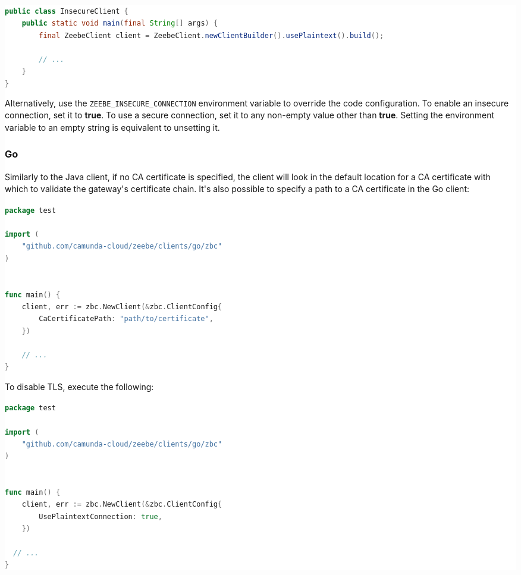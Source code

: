 ```java
public class InsecureClient {
    public static void main(final String[] args) {
        final ZeebeClient client = ZeebeClient.newClientBuilder().usePlaintext().build();

        // ...
    }
}
```

Alternatively, use the `ZEEBE_INSECURE_CONNECTION` environment variable to override the code configuration. To enable an insecure connection, set it to **true**. To use a secure connection, set it to any non-empty value other than **true**. Setting the environment variable to an empty string is equivalent to unsetting it.

### Go

Similarly to the Java client, if no CA certificate is specified, the client will look in the default location for a CA certificate with which to validate the gateway's certificate chain. It's also possible to specify a path to a CA certificate in the Go client:

```go
package test

import (
	"github.com/camunda-cloud/zeebe/clients/go/zbc"
)


func main() {
	client, err := zbc.NewClient(&zbc.ClientConfig{
		CaCertificatePath: "path/to/certificate",
	})

	// ...
}
```

To disable TLS, execute the following:

```go
package test

import (
	"github.com/camunda-cloud/zeebe/clients/go/zbc"
)


func main() {
	client, err := zbc.NewClient(&zbc.ClientConfig{
		UsePlaintextConnection: true,
	})

  // ...
}
```
